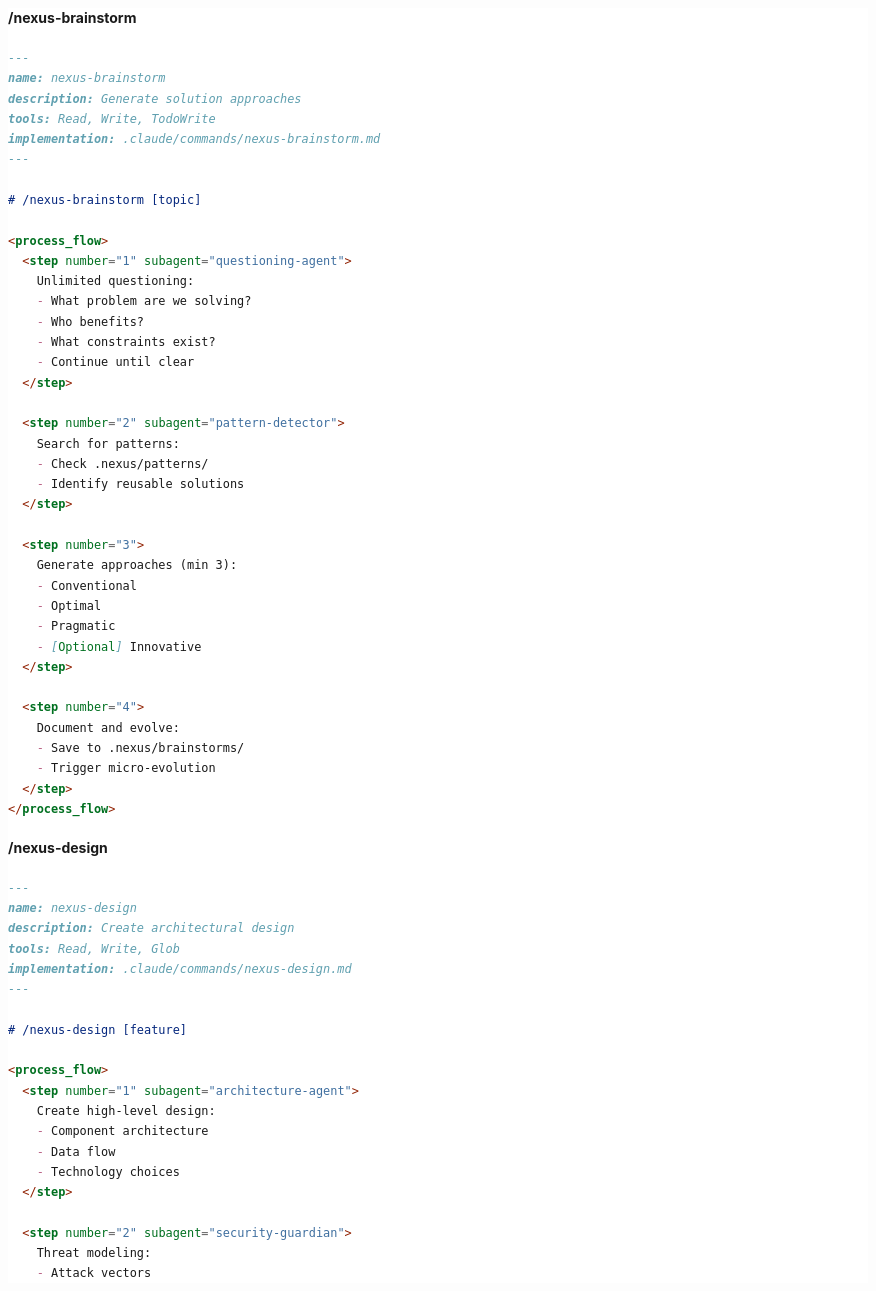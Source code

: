 #### /nexus-brainstorm
```markdown
---
name: nexus-brainstorm
description: Generate solution approaches
tools: Read, Write, TodoWrite
implementation: .claude/commands/nexus-brainstorm.md
---

# /nexus-brainstorm [topic]

<process_flow>
  <step number="1" subagent="questioning-agent">
    Unlimited questioning:
    - What problem are we solving?
    - Who benefits?
    - What constraints exist?
    - Continue until clear
  </step>

  <step number="2" subagent="pattern-detector">
    Search for patterns:
    - Check .nexus/patterns/
    - Identify reusable solutions
  </step>

  <step number="3">
    Generate approaches (min 3):
    - Conventional
    - Optimal
    - Pragmatic
    - [Optional] Innovative
  </step>

  <step number="4">
    Document and evolve:
    - Save to .nexus/brainstorms/
    - Trigger micro-evolution
  </step>
</process_flow>
```

#### /nexus-design
```markdown
---
name: nexus-design
description: Create architectural design
tools: Read, Write, Glob
implementation: .claude/commands/nexus-design.md
---

# /nexus-design [feature]

<process_flow>
  <step number="1" subagent="architecture-agent">
    Create high-level design:
    - Component architecture
    - Data flow
    - Technology choices
  </step>

  <step number="2" subagent="security-guardian">
    Threat modeling:
    - Attack vectors
```